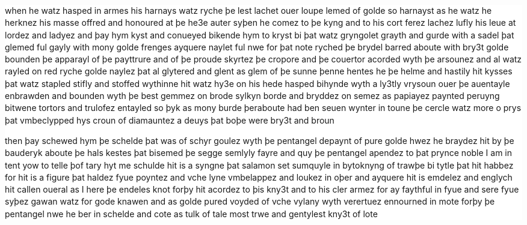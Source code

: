 when he watz hasped in armes his harnays watz ryche
þe lest lachet ouer loupe lemed of golde
so harnayst as he watz he herknez his masse
offred and honoured at þe he3e auter
syþen he comez to þe kyng and to his cort ferez
lachez lufly his leue at lordez and ladyez
and þay hym kyst and conueyed bikende hym to kryst
bi þat watz gryngolet grayth and gurde with a sadel
þat glemed ful gayly with mony golde frenges
ayquere naylet ful nwe for þat note ryched
þe brydel barred aboute with bry3t golde bounden
þe apparayl of þe payttrure and of þe proude skyrtez
þe cropore and þe couertor acorded wyth þe arsounez
and al watz rayled on red ryche golde naylez
þat al glytered and glent as glem of þe sunne
þenne hentes he þe helme and hastily hit kysses
þat watz stapled stifly and stoffed wythinne
hit watz hy3e on his hede hasped bihynde
wyth a ly3tly vrysoun ouer þe auentayle
enbrawden and bounden wyth þe best gemmez
on brode sylkyn borde and bryddez on semez
as papiayez paynted peruyng bitwene
tortors and trulofez entayled so þyk
as mony burde þeraboute had ben seuen wynter
in toune
þe cercle watz more o prys
þat vmbeclypped hys croun
of diamauntez a deuys
þat boþe were bry3t and broun

then þay schewed hym þe schelde þat was of schyr goulez
wyth þe pentangel depaynt of pure golde hwez
he braydez hit by þe bauderyk aboute þe hals kestes
þat bisemed þe segge semlyly fayre
and quy þe pentangel apendez to þat prynce noble
I am in tent yow to telle þof tary hyt me schulde
hit is a syngne þat salamon set sumquyle
in bytoknyng of trawþe bi tytle þat hit habbez
for hit is a figure þat haldez fyue poyntez
and vche lyne vmbelappez and loukez in oþer
and ayquere hit is emdelez and englych hit callen
oueral as I here þe endeles knot
forþy hit acordez to þis kny3t and to his cler armez
for ay faythful in fyue and sere fyue syþez
gawan watz for gode knawen and as golde pured
voyded of vche vylany wyth verertuez ennourned
in mote
forþy þe pentangel nwe
he ber in schelde and cote
as tulk of tale most trwe
and gentylest kny3t of lote
